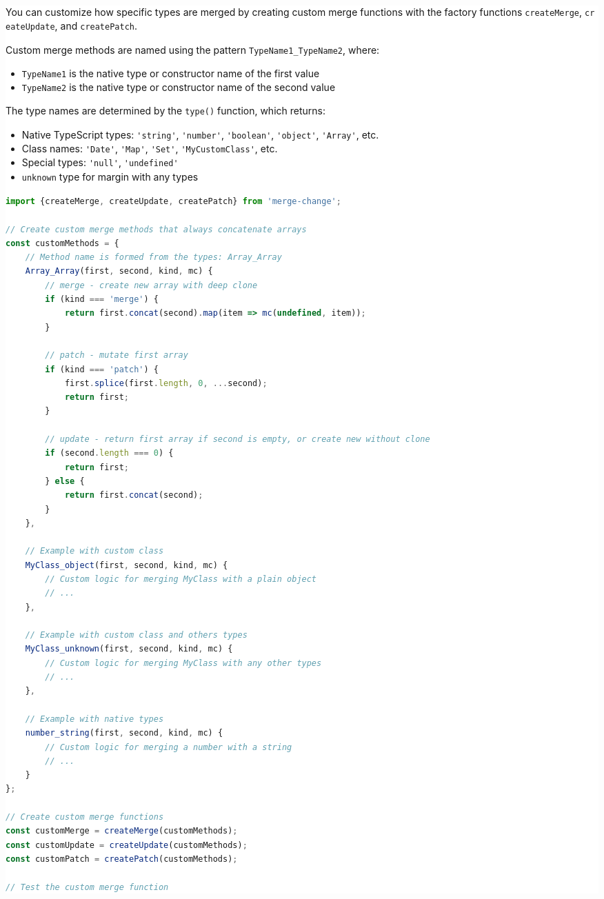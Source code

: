 You can customize how specific types are merged by creating custom merge functions with the factory
functions `createMerge`, `createUpdate`, and `createPatch`.

Custom merge methods are named using the pattern `TypeName1_TypeName2`, where:

- `TypeName1` is the native type or constructor name of the first value
- `TypeName2` is the native type or constructor name of the second value

The type names are determined by the `type()` function, which returns:

- Native TypeScript types: `'string'`, `'number'`, `'boolean'`, `'object'`, `'Array'`, etc.
- Class names: `'Date'`, `'Map'`, `'Set'`, `'MyCustomClass'`, etc.
- Special types: `'null'`, `'undefined'`
- `unknown` type for margin with any types

```typescript
import {createMerge, createUpdate, createPatch} from 'merge-change';

// Create custom merge methods that always concatenate arrays
const customMethods = {
    // Method name is formed from the types: Array_Array
    Array_Array(first, second, kind, mc) {
        // merge - create new array with deep clone
        if (kind === 'merge') {
            return first.concat(second).map(item => mc(undefined, item));
        }

        // patch - mutate first array
        if (kind === 'patch') {
            first.splice(first.length, 0, ...second);
            return first;
        }

        // update - return first array if second is empty, or create new without clone
        if (second.length === 0) {
            return first;
        } else {
            return first.concat(second);
        }
    },

    // Example with custom class
    MyClass_object(first, second, kind, mc) {
        // Custom logic for merging MyClass with a plain object
        // ...
    },

    // Example with custom class and others types
    MyClass_unknown(first, second, kind, mc) {
        // Custom logic for merging MyClass with any other types
        // ...
    },

    // Example with native types
    number_string(first, second, kind, mc) {
        // Custom logic for merging a number with a string
        // ...
    }
};

// Create custom merge functions
const customMerge = createMerge(customMethods);
const customUpdate = createUpdate(customMethods);
const customPatch = createPatch(customMethods);

// Test the custom merge function
```